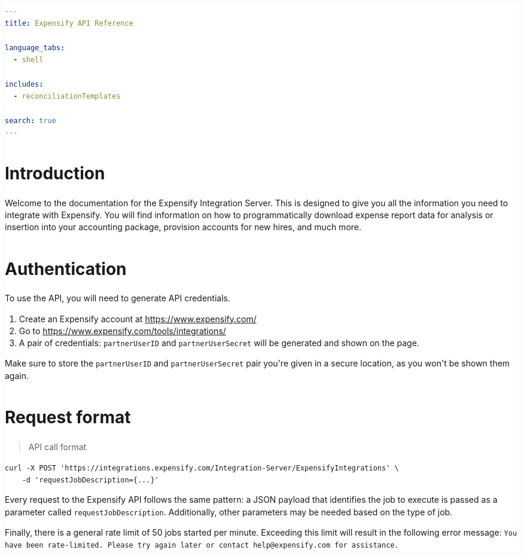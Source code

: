 ```yaml
---
title: Expensify API Reference

language_tabs:
  - shell

includes:
  - reconciliationTemplates

search: true
---
```


# Introduction

Welcome to the documentation for the Expensify Integration Server. This is designed to give you all the information you need to integrate with Expensify. You will find information on how to programmatically download expense report data for analysis or insertion into your accounting package, provision accounts for new hires, and much more.

# Authentication

To use the API, you will need to generate API credentials.

1. Create an Expensify account at <https://www.expensify.com/>
2. Go to <https://www.expensify.com/tools/integrations/>
3. A pair of credentials: `partnerUserID` and `partnerUserSecret` will be generated and shown on the page.

<aside class="notice">
Make sure to store the <code>partnerUserID</code> and <code>partnerUserSecret</code> pair you're given in a secure location, as you won't be shown them again.
</aside>

# Request format

> API call format

```shell
curl -X POST 'https://integrations.expensify.com/Integration-Server/ExpensifyIntegrations' \
    -d 'requestJobDescription={...}'
```

Every request to the Expensify API follows the same pattern: a JSON payload that identifies the job to execute is passed as a parameter called `requestJobDescription`. Additionally, other parameters may be needed based on the type of job.

Finally, there is a general rate limit of 50 jobs started per minute. Exceeding this limit will result in the following error message: `You have been rate-limited. Please try again later or contact help@expensify.com for assistance.`
